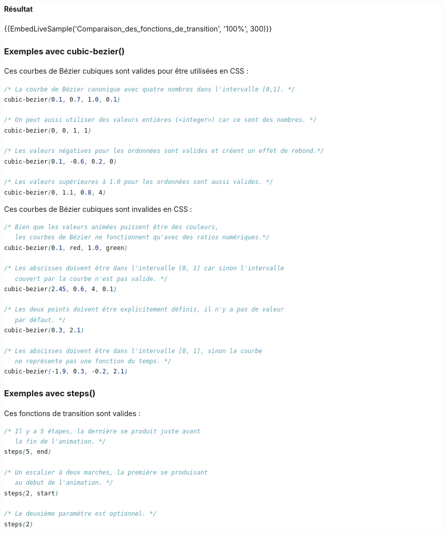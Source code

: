 #### Résultat

{{EmbedLiveSample('Comparaison_des_fonctions_de_transition', '100%', 300)}}

### Exemples avec cubic-bezier()

Ces courbes de Bézier cubiques sont valides pour être utilisées en CSS :

```css
/* La courbe de Bézier canonique avec quatre nombres dans l'intervalle [0,1]. */
cubic-bezier(0.1, 0.7, 1.0, 0.1)

/* On peut aussi utiliser des valeurs entières (<integer>) car ce sont des nombres. */
cubic-bezier(0, 0, 1, 1)

/* Les valeurs négatives pour les ordonnées sont valides et créent un effet de rebond.*/
cubic-bezier(0.1, -0.6, 0.2, 0)

/* Les valeurs supérieures à 1.0 pour les ordonnées sont aussi valides. */
cubic-bezier(0, 1.1, 0.8, 4)
```

Ces courbes de Bézier cubiques sont invalides en CSS :

```css example-bad
/* Bien que les valeurs animées puissent être des couleurs,
   les courbes de Bézier ne fonctionnent qu'avec des ratios numériques.*/
cubic-bezier(0.1, red, 1.0, green)

/* Les abscisses doivent être dans l'intervalle [0, 1] car sinon l'intervalle
   couvert par la courbe n'est pas valide. */
cubic-bezier(2.45, 0.6, 4, 0.1)

/* Les deux points doivent être explicitement définis, il n'y a pas de valeur
   par défaut. */
cubic-bezier(0.3, 2.1)

/* Les abscisses doivent être dans l'intervalle [0, 1], sinon la courbe
   ne représente pas une fonction du temps. */
cubic-bezier(-1.9, 0.3, -0.2, 2.1)
```

### Exemples avec steps()

Ces fonctions de transition sont valides :

```css
/* Il y a 5 étapes, la dernière se produit juste avant
   la fin de l'animation. */
steps(5, end)

/* Un escalier à deux marches, la première se produisant
   au début de l'animation. */
steps(2, start)

/* Le deuxième paramètre est optionnel. */
steps(2)
```
